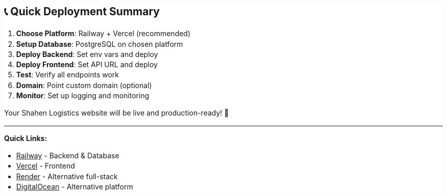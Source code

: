 ## 📞 Quick Deployment Summary

1. **Choose Platform**: Railway + Vercel (recommended)
2. **Setup Database**: PostgreSQL on chosen platform
3. **Deploy Backend**: Set env vars and deploy
4. **Deploy Frontend**: Set API URL and deploy
5. **Test**: Verify all endpoints work
6. **Domain**: Point custom domain (optional)
7. **Monitor**: Set up logging and monitoring

Your Shahen Logistics website will be live and production-ready! 🎉

---

**Quick Links:**

- [Railway](https://railway.app) - Backend & Database
- [Vercel](https://vercel.com) - Frontend
- [Render](https://render.com) - Alternative full-stack
- [DigitalOcean](https://www.digitalocean.com/products/app-platform) - Alternative platform
